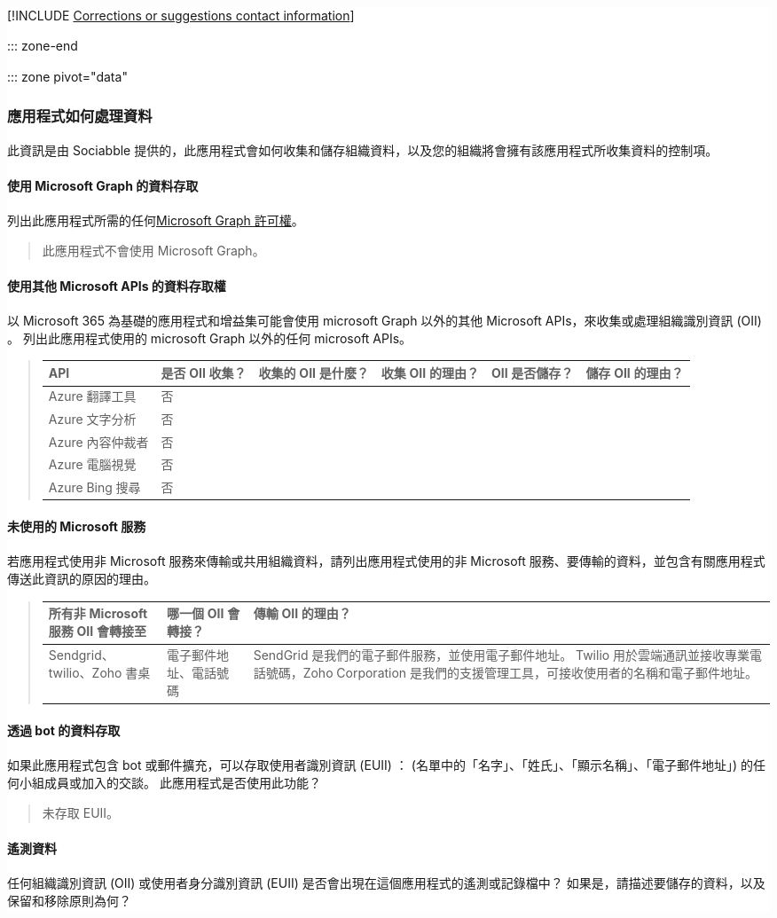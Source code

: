  [!INCLUDE [Corrections or suggestions contact information](../includes/corrections-or-suggestions.md)]

::: zone-end

::: zone pivot="data"

### <a name="how-the-app-handles-data"></a>應用程式如何處理資料

此資訊是由 Sociabble 提供的，此應用程式會如何收集和儲存組織資料，以及您的組織將會擁有該應用程式所收集資料的控制項。

#### <a name="data-access-using-microsoft-graph"></a>使用 Microsoft Graph 的資料存取

列出此應用程式所需的任何[Microsoft Graph 許可權](https://docs.microsoft.com/graph/permissions-reference)。

>此應用程式不會使用 Microsoft Graph。

#### <a name="data-access-using-other-microsoft-apis"></a>使用其他 Microsoft APIs 的資料存取權

以 Microsoft 365 為基礎的應用程式和增益集可能會使用 microsoft Graph 以外的其他 Microsoft APIs，來收集或處理組織識別資訊 (OII) 。 列出此應用程式使用的 microsoft Graph 以外的任何 microsoft APIs。

>| **API** |  **是否 OII 收集？** |  **收集的 OII 是什麼？** | **收集 OII 的理由？** | **OII 是否儲存？** | **儲存 OII 的理由？** |
>|:--------|:-----------------------|:----------------------------|:--------------------------------------|:-------------------|:-----------------------------------|
>| Azure 翻譯工具 | 否 |  |  |  |  |
>| Azure 文字分析 | 否 |  |  |  |  |
>| Azure 內容仲裁者 | 否 |  |  |  |  |
>| Azure 電腦視覺 | 否 |  |  |  |  |
>| Azure Bing 搜尋 | 否 |  |  |  |  |

#### <a name="non-microsoft-services-used"></a>未使用的 Microsoft 服務

若應用程式使用非 Microsoft 服務來傳輸或共用組織資料，請列出應用程式使用的非 Microsoft 服務、要傳輸的資料，並包含有關應用程式傳送此資訊的原因的理由。

>| **所有非 Microsoft 服務 OII 會轉接至** |  **哪一個 OII 會轉接？** | **傳輸 OII 的理由？** |
>|:-----------------------------------------------------|:------------------------------|:----------------------------------------|
>| Sendgrid、twilio、Zoho 書桌 | 電子郵件地址、電話號碼 | SendGrid 是我們的電子郵件服務，並使用電子郵件地址。 Twilio 用於雲端通訊並接收專業電話號碼，Zoho Corporation 是我們的支援管理工具，可接收使用者的名稱和電子郵件地址。 |

#### <a name="data-access-via-bots"></a>透過 bot 的資料存取

如果此應用程式包含 bot 或郵件擴充，可以存取使用者識別資訊 (EUII) ： (名單中的「名字」、「姓氏」、「顯示名稱」、「電子郵件地址」) 的任何小組成員或加入的交談。 此應用程式是否使用此功能？

>未存取 EUII。


#### <a name="telemetry-data"></a>遙測資料

任何組織識別資訊 (OII) 或使用者身分識別資訊 (EUII) 是否會出現在這個應用程式的遙測或記錄檔中？ 如果是，請描述要儲存的資料，以及保留和移除原則為何？
